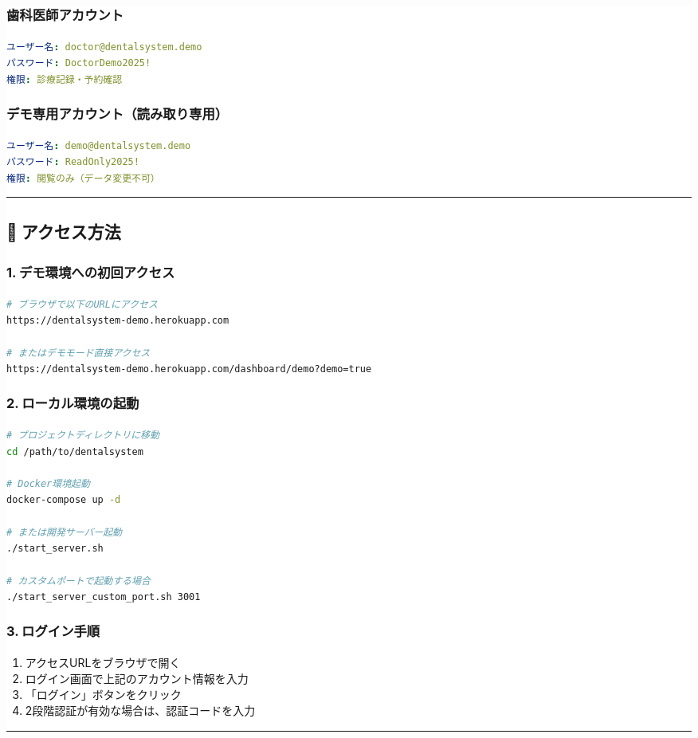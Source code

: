 ### 歯科医師アカウント
```yaml
ユーザー名: doctor@dentalsystem.demo
パスワード: DoctorDemo2025!
権限: 診療記録・予約確認
```

### デモ専用アカウント（読み取り専用）
```yaml
ユーザー名: demo@dentalsystem.demo
パスワード: ReadOnly2025!
権限: 閲覧のみ（データ変更不可）
```

---

## 🚀 アクセス方法

### 1. デモ環境への初回アクセス

```bash
# ブラウザで以下のURLにアクセス
https://dentalsystem-demo.herokuapp.com

# またはデモモード直接アクセス
https://dentalsystem-demo.herokuapp.com/dashboard/demo?demo=true
```

### 2. ローカル環境の起動

```bash
# プロジェクトディレクトリに移動
cd /path/to/dentalsystem

# Docker環境起動
docker-compose up -d

# または開発サーバー起動
./start_server.sh

# カスタムポートで起動する場合
./start_server_custom_port.sh 3001
```

### 3. ログイン手順

1. アクセスURLをブラウザで開く
2. ログイン画面で上記のアカウント情報を入力
3. 「ログイン」ボタンをクリック
4. 2段階認証が有効な場合は、認証コードを入力

---
